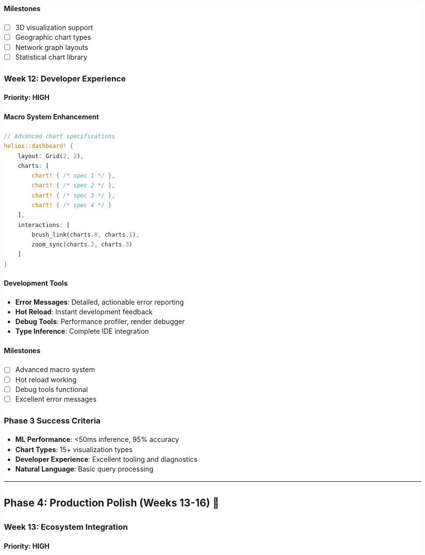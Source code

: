 #### Milestones
- [ ] 3D visualization support
- [ ] Geographic chart types
- [ ] Network graph layouts
- [ ] Statistical chart library

### Week 12: Developer Experience
**Priority: HIGH**

#### Macro System Enhancement
```rust
// Advanced chart specifications
helios::dashboard! {
    layout: Grid(2, 2),
    charts: [
        chart! { /* spec 1 */ },
        chart! { /* spec 2 */ },
        chart! { /* spec 3 */ },
        chart! { /* spec 4 */ }
    ],
    interactions: [
        brush_link(charts.0, charts.1),
        zoom_sync(charts.2, charts.3)
    ]
}
```

#### Development Tools
- **Error Messages**: Detailed, actionable error reporting
- **Hot Reload**: Instant development feedback
- **Debug Tools**: Performance profiler, render debugger
- **Type Inference**: Complete IDE integration

#### Milestones
- [ ] Advanced macro system
- [ ] Hot reload working
- [ ] Debug tools functional
- [ ] Excellent error messages

### Phase 3 Success Criteria
- **ML Performance**: <50ms inference, 95% accuracy
- **Chart Types**: 15+ visualization types
- **Developer Experience**: Excellent tooling and diagnostics
- **Natural Language**: Basic query processing

---

## Phase 4: Production Polish (Weeks 13-16) 🚀

### Week 13: Ecosystem Integration
**Priority: HIGH**
